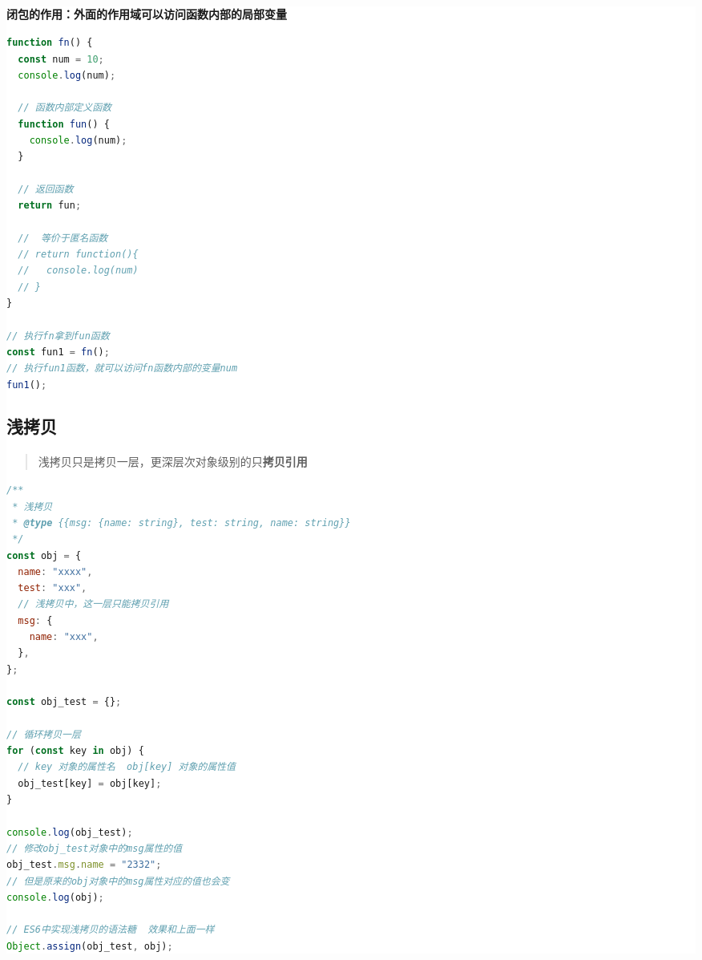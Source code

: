 **闭包的作用：外面的作用域可以访问函数内部的局部变量**

```js
function fn() {
  const num = 10;
  console.log(num);

  // 函数内部定义函数
  function fun() {
    console.log(num);
  }

  // 返回函数
  return fun;

  //  等价于匿名函数
  // return function(){
  //   console.log(num)
  // }
}

// 执行fn拿到fun函数
const fun1 = fn();
// 执行fun1函数，就可以访问fn函数内部的变量num
fun1();
```

## 浅拷贝

> 浅拷贝只是拷贝一层，更深层次对象级别的只**拷贝引用**

```js
/**
 * 浅拷贝
 * @type {{msg: {name: string}, test: string, name: string}}
 */
const obj = {
  name: "xxxx",
  test: "xxx",
  // 浅拷贝中，这一层只能拷贝引用
  msg: {
    name: "xxx",
  },
};

const obj_test = {};

// 循环拷贝一层
for (const key in obj) {
  // key 对象的属性名  obj[key] 对象的属性值
  obj_test[key] = obj[key];
}

console.log(obj_test);
// 修改obj_test对象中的msg属性的值
obj_test.msg.name = "2332";
// 但是原来的obj对象中的msg属性对应的值也会变
console.log(obj);

// ES6中实现浅拷贝的语法糖  效果和上面一样
Object.assign(obj_test, obj);
```
